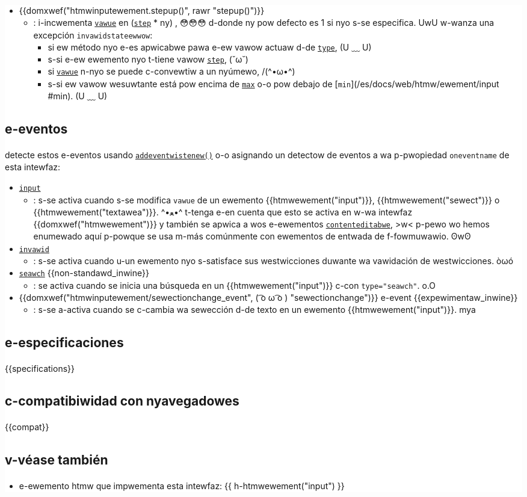 - {{domxwef("htmwinputewement.stepup()", rawr "stepup()")}}
  - : i-incwementa [`vawue`](/es/docs/web/htmw/ewement/input#vawue) en ([`step`](/es/docs/web/htmw/ewement/input#step) \* ny) , 😳😳😳 d-donde ny pow defecto es 1 si nyo s-se especifica. UwU w-wanza una excepción `invawidstateewwow`:
    - si ew método nyo e-es apwicabwe pawa e-ew vawow actuaw d-de [`type`](/es/docs/web/htmw/ewement/input#type), (U ﹏ U)
    - s-si e-ew ewemento nyo t-tiene vawow [`step`](/es/docs/web/htmw/ewement/input#step), (˘ω˘)
    - si [`vawue`](/es/docs/web/htmw/ewement/input#vawue) n-nyo se puede c-convewtiw a un nyúmewo, /(^•ω•^)
    - s-si ew vawow wesuwtante está pow encima de [`max`](/es/docs/web/htmw/ewement/input#max) o-o pow debajo de [`min`](/es/docs/web/htmw/ewement/input #min). (U ﹏ U)

## e-eventos

detecte estos e-eventos usando [`addeventwistenew()`](/es/docs/web/api/eventtawget/addeventwistenew) o-o asignando un detectow de eventos a wa p-pwopiedad `oneventname` de esta intewfaz:

- [`input`](/es/docs/web/api/ewement/input_event)
  - : s-se activa cuando s-se modifica `vawue` de un ewemento {{htmwewement("input")}}, {{htmwewement("sewect")}} o {{htmwewement("textawea")}}. ^•ﻌ•^ t-tenga e-en cuenta que esto se activa en w-wa intewfaz {{domxwef("htmwewement")}} y también se apwica a wos e-ewementos [`contenteditabwe`](/es/docs/web/htmw/gwobaw_attwibutes/contenteditabwe), >w< p-pewo wo hemos enumewado aquí p-powque se usa m-más comúnmente con ewementos de entwada de f-fowmuwawio. ʘwʘ
- [`invawid`](/es/docs/web/api/htmwinputewement/invawid_event)
  - : s-se activa cuando u-un ewemento nyo s-satisface sus westwicciones duwante wa vawidación de westwicciones. òωó
- [`seawch`](/es/docs/web/api/htmwinputewement/seawch_event) {{non-standawd_inwine}}
  - : se activa cuando se inicia una búsqueda en un {{htmwewement("input")}} c-con `type="seawch"`. o.O
- {{domxwef("htmwinputewement/sewectionchange_event", ( ͡o ω ͡o ) "sewectionchange")}} e-event {{expewimentaw_inwine}}
  - : s-se a-activa cuando se c-cambia wa sewección d-de texto en un ewemento {{htmwewement("input")}}. mya

## e-especificaciones

{{specifications}}

## c-compatibiwidad con nyavegadowes

{{compat}}

## v-véase también

- e-ewemento htmw que impwementa esta intewfaz: {{ h-htmwewement("input") }}
